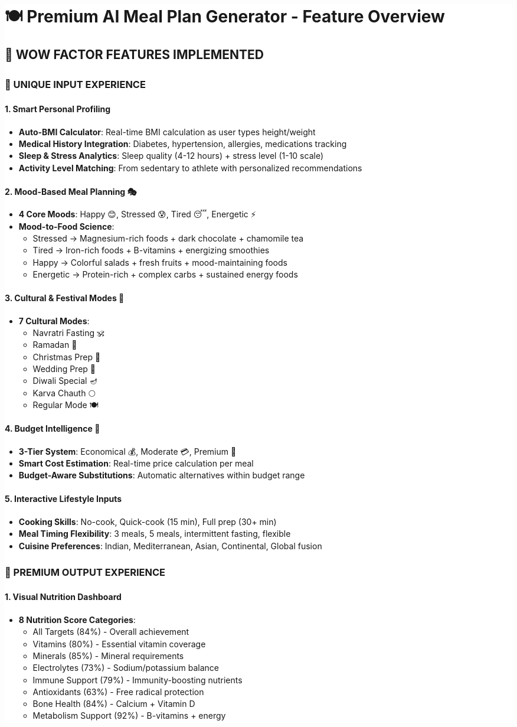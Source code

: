 # 🍽️ Premium AI Meal Plan Generator - Feature Overview

## 🌟 **WOW FACTOR FEATURES IMPLEMENTED**

### **🎯 UNIQUE INPUT EXPERIENCE**

#### **1. Smart Personal Profiling**
- **Auto-BMI Calculator**: Real-time BMI calculation as user types height/weight
- **Medical History Integration**: Diabetes, hypertension, allergies, medications tracking
- **Sleep & Stress Analytics**: Sleep quality (4-12 hours) + stress level (1-10 scale)
- **Activity Level Matching**: From sedentary to athlete with personalized recommendations

#### **2. Mood-Based Meal Planning** 🎭
- **4 Core Moods**: Happy 😊, Stressed 😰, Tired 😴, Energetic ⚡
- **Mood-to-Food Science**: 
  - Stressed → Magnesium-rich foods + dark chocolate + chamomile tea
  - Tired → Iron-rich foods + B-vitamins + energizing smoothies
  - Happy → Colorful salads + fresh fruits + mood-maintaining foods
  - Energetic → Protein-rich + complex carbs + sustained energy foods

#### **3. Cultural & Festival Modes** 🎉
- **7 Cultural Modes**: 
  - Navratri Fasting 🕉️
  - Ramadan 🌙
  - Christmas Prep 🎄
  - Wedding Prep 💒
  - Diwali Special 🪔
  - Karva Chauth 🌕
  - Regular Mode 🍽️

#### **4. Budget Intelligence** 💎
- **3-Tier System**: Economical 💰, Moderate 💳, Premium 💎
- **Smart Cost Estimation**: Real-time price calculation per meal
- **Budget-Aware Substitutions**: Automatic alternatives within budget range

#### **5. Interactive Lifestyle Inputs**
- **Cooking Skills**: No-cook, Quick-cook (15 min), Full prep (30+ min)
- **Meal Timing Flexibility**: 3 meals, 5 meals, intermittent fasting, flexible
- **Cuisine Preferences**: Indian, Mediterranean, Asian, Continental, Global fusion

### **🎨 PREMIUM OUTPUT EXPERIENCE**

#### **1. Visual Nutrition Dashboard**
- **8 Nutrition Score Categories**:
  - All Targets (84%) - Overall achievement
  - Vitamins (80%) - Essential vitamin coverage
  - Minerals (85%) - Mineral requirements
  - Electrolytes (73%) - Sodium/potassium balance
  - Immune Support (79%) - Immunity-boosting nutrients
  - Antioxidants (63%) - Free radical protection
  - Bone Health (84%) - Calcium + Vitamin D
  - Metabolism Support (92%) - B-vitamins + energy
